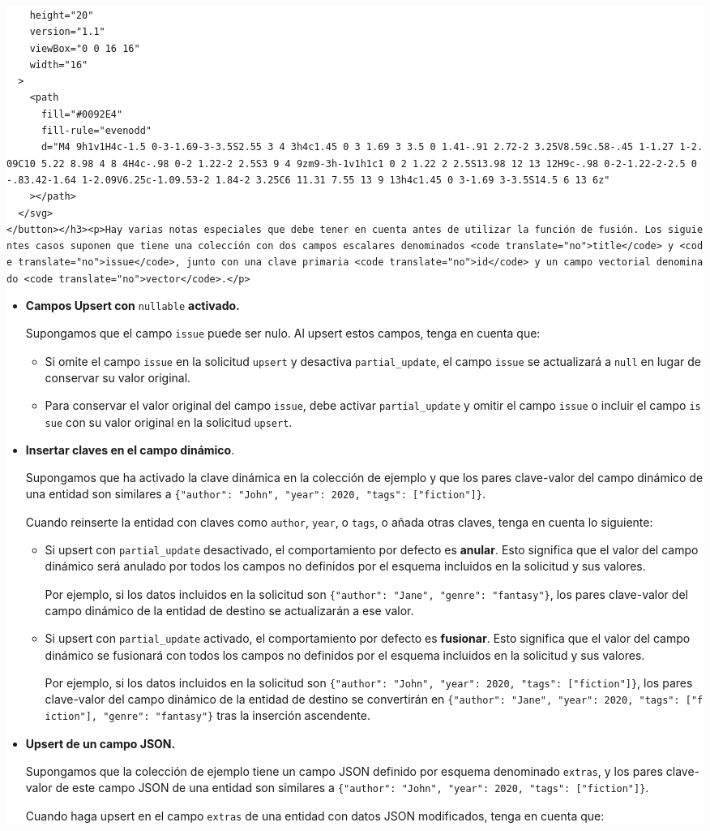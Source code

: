         height="20"
        version="1.1"
        viewBox="0 0 16 16"
        width="16"
      >
        <path
          fill="#0092E4"
          fill-rule="evenodd"
          d="M4 9h1v1H4c-1.5 0-3-1.69-3-3.5S2.55 3 4 3h4c1.45 0 3 1.69 3 3.5 0 1.41-.91 2.72-2 3.25V8.59c.58-.45 1-1.27 1-2.09C10 5.22 8.98 4 8 4H4c-.98 0-2 1.22-2 2.5S3 9 4 9zm9-3h-1v1h1c1 0 2 1.22 2 2.5S13.98 12 13 12H9c-.98 0-2-1.22-2-2.5 0-.83.42-1.64 1-2.09V6.25c-1.09.53-2 1.84-2 3.25C6 11.31 7.55 13 9 13h4c1.45 0 3-1.69 3-3.5S14.5 6 13 6z"
        ></path>
      </svg>
    </button></h3><p>Hay varias notas especiales que debe tener en cuenta antes de utilizar la función de fusión. Los siguientes casos suponen que tiene una colección con dos campos escalares denominados <code translate="no">title</code> y <code translate="no">issue</code>, junto con una clave primaria <code translate="no">id</code> y un campo vectorial denominado <code translate="no">vector</code>.</p>
<ul>
<li><p><strong>Campos Upsert con</strong> <code translate="no">nullable</code> <strong>activado.</strong></p>
<p>Supongamos que el campo <code translate="no">issue</code> puede ser nulo. Al upsert estos campos, tenga en cuenta que:</p>
<ul>
<li><p>Si omite el campo <code translate="no">issue</code> en la solicitud <code translate="no">upsert</code> y desactiva <code translate="no">partial_update</code>, el campo <code translate="no">issue</code> se actualizará a <code translate="no">null</code> en lugar de conservar su valor original.</p></li>
<li><p>Para conservar el valor original del campo <code translate="no">issue</code>, debe activar <code translate="no">partial_update</code> y omitir el campo <code translate="no">issue</code> o incluir el campo <code translate="no">issue</code> con su valor original en la solicitud <code translate="no">upsert</code>.</p></li>
</ul></li>
<li><p><strong>Insertar claves en el campo dinámico</strong>.</p>
<p>Supongamos que ha activado la clave dinámica en la colección de ejemplo y que los pares clave-valor del campo dinámico de una entidad son similares a <code translate="no">{&quot;author&quot;: &quot;John&quot;, &quot;year&quot;: 2020, &quot;tags&quot;: [&quot;fiction&quot;]}</code>.</p>
<p>Cuando reinserte la entidad con claves como <code translate="no">author</code>, <code translate="no">year</code>, o <code translate="no">tags</code>, o añada otras claves, tenga en cuenta lo siguiente:</p>
<ul>
<li><p>Si upsert con <code translate="no">partial_update</code> desactivado, el comportamiento por defecto es <strong>anular</strong>. Esto significa que el valor del campo dinámico será anulado por todos los campos no definidos por el esquema incluidos en la solicitud y sus valores.</p>
<p>Por ejemplo, si los datos incluidos en la solicitud son <code translate="no">{&quot;author&quot;: &quot;Jane&quot;, &quot;genre&quot;: &quot;fantasy&quot;}</code>, los pares clave-valor del campo dinámico de la entidad de destino se actualizarán a ese valor.</p></li>
<li><p>Si upsert con <code translate="no">partial_update</code> activado, el comportamiento por defecto es <strong>fusionar</strong>. Esto significa que el valor del campo dinámico se fusionará con todos los campos no definidos por el esquema incluidos en la solicitud y sus valores.</p>
<p>Por ejemplo, si los datos incluidos en la solicitud son <code translate="no">{&quot;author&quot;: &quot;John&quot;, &quot;year&quot;: 2020, &quot;tags&quot;: [&quot;fiction&quot;]}</code>, los pares clave-valor del campo dinámico de la entidad de destino se convertirán en <code translate="no">{&quot;author&quot;: &quot;Jane&quot;, &quot;year&quot;: 2020, &quot;tags&quot;: [&quot;fiction&quot;], &quot;genre&quot;: &quot;fantasy&quot;}</code> tras la inserción ascendente.</p></li>
</ul></li>
<li><p><strong>Upsert de un campo JSON.</strong></p>
<p>Supongamos que la colección de ejemplo tiene un campo JSON definido por esquema denominado <code translate="no">extras</code>, y los pares clave-valor de este campo JSON de una entidad son similares a <code translate="no">{&quot;author&quot;: &quot;John&quot;, &quot;year&quot;: 2020, &quot;tags&quot;: [&quot;fiction&quot;]}</code>.</p>
<p>Cuando haga upsert en el campo <code translate="no">extras</code> de una entidad con datos JSON modificados, tenga en cuenta que:</p>